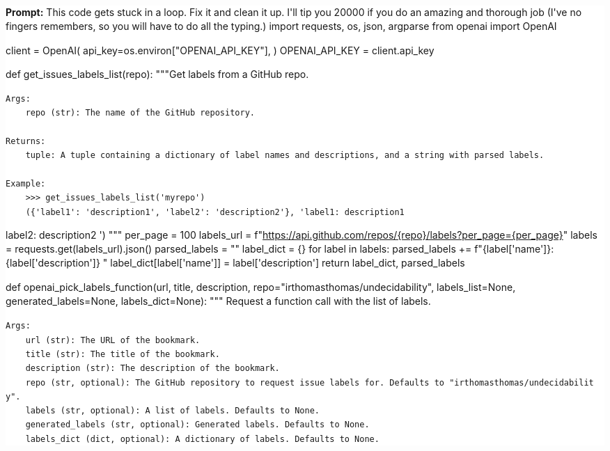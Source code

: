**Prompt:**
This code gets stuck in a loop. Fix it and clean it up. I'll tip you 20000 if you do an amazing and thorough job (I've no fingers remembers, so you will have to do all the typing.) import requests, os, json, argparse
from openai import OpenAI


client = OpenAI(
    api_key=os.environ["OPENAI_API_KEY"],
)
OPENAI_API_KEY = client.api_key


def get_issues_labels_list(repo):
    """Get labels from a GitHub repo.
    
    Args:
        repo (str): The name of the GitHub repository.
        
    Returns:
        tuple: A tuple containing a dictionary of label names and descriptions, and a string with parsed labels.
        
    Example:
        >>> get_issues_labels_list('myrepo')
        ({'label1': 'description1', 'label2': 'description2'}, 'label1: description1
label2: description2
')
    """
    per_page = 100
    labels_url = f"https://api.github.com/repos/{repo}/labels?per_page={per_page}"
    labels = requests.get(labels_url).json()
    parsed_labels = ""
    label_dict = {}
    for label in labels:
        parsed_labels += f"{label['name']}: {label['description']}
"
        label_dict[label['name']] = label['description']
    return label_dict, parsed_labels


def openai_pick_labels_function(url, title, description, repo="irthomasthomas/undecidability", labels_list=None, generated_labels=None, labels_dict=None):
    """
    Request a function call with the list of labels.

    Args:
        url (str): The URL of the bookmark.
        title (str): The title of the bookmark.
        description (str): The description of the bookmark.
        repo (str, optional): The GitHub repository to request issue labels for. Defaults to "irthomasthomas/undecidability".
        labels (str, optional): A list of labels. Defaults to None.
        generated_labels (str, optional): Generated labels. Defaults to None.
        labels_dict (dict, optional): A dictionary of labels. Defaults to None.
